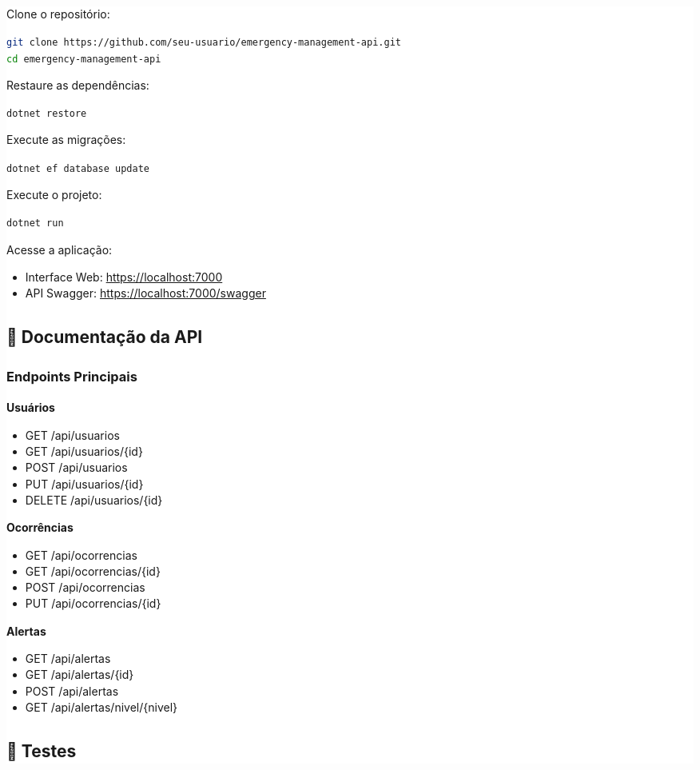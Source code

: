 Clone o repositório:

```bash
git clone https://github.com/seu-usuario/emergency-management-api.git
cd emergency-management-api
```

Restaure as dependências:

```bash
dotnet restore
```

Execute as migrações:

```bash
dotnet ef database update
```

Execute o projeto:

```bash
dotnet run
```

Acesse a aplicação:

* Interface Web: [https://localhost:7000](https://localhost:7000)
* API Swagger: [https://localhost:7000/swagger](https://localhost:7000/swagger)

## 📖 Documentação da API

### Endpoints Principais

**Usuários**

* GET /api/usuarios
* GET /api/usuarios/{id}
* POST /api/usuarios
* PUT /api/usuarios/{id}
* DELETE /api/usuarios/{id}

**Ocorrências**

* GET /api/ocorrencias
* GET /api/ocorrencias/{id}
* POST /api/ocorrencias
* PUT /api/ocorrencias/{id}

**Alertas**

* GET /api/alertas
* GET /api/alertas/{id}
* POST /api/alertas
* GET /api/alertas/nivel/{nivel}

## 🧪 Testes
